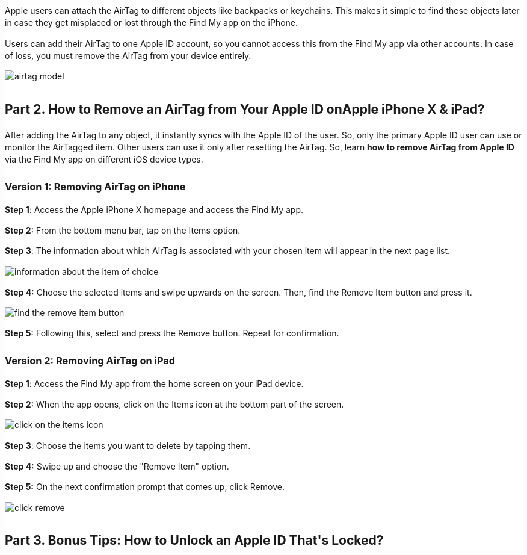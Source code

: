 Apple users can attach the AirTag to different objects like backpacks or keychains. This makes it simple to find these objects later in case they get misplaced or lost through the Find My app on the iPhone.

Users can add their AirTag to one Apple ID account, so you cannot access this from the Find My app via other accounts. In case of loss, you must remove the AirTag from your device entirely.

![airtag model](https://images.wondershare.com/drfone/article/2023/01/how-to-remove-airtag-from-apple-id-2.jpg)

## Part 2. How to Remove an AirTag from Your Apple ID onApple iPhone X & iPad?

After adding the AirTag to any object, it instantly syncs with the Apple ID of the user. So, only the primary Apple ID user can use or monitor the AirTagged item. Other users can use it only after resetting the AirTag. So, learn **how to remove AirTag from Apple ID** via the Find My app on different iOS device types.

### Version 1: Removing AirTag on iPhone

**Step 1**: Access the Apple iPhone X homepage and access the Find My app.

**Step 2:** From the bottom menu bar, tap on the Items option.

**Step 3**: The information about which AirTag is associated with your chosen item will appear in the next page list.

![information about the item of choice](https://images.wondershare.com/drfone/article/2023/01/how-to-remove-airtag-from-apple-id-3.jpg)

**Step 4:** Choose the selected items and swipe upwards on the screen. Then, find the Remove Item button and press it.

![find the remove item button](https://images.wondershare.com/drfone/article/2023/01/how-to-remove-airtag-from-apple-id-4.jpg)

**Step 5:** Following this, select and press the Remove button. Repeat for confirmation.

### Version 2: Removing AirTag on iPad

**Step 1**: Access the Find My app from the home screen on your iPad device.

**Step 2:** When the app opens, click on the Items icon at the bottom part of the screen.

![click on the items icon](https://images.wondershare.com/drfone/article/2023/01/how-to-remove-airtag-from-apple-id-5.jpg)

**Step 3**: Choose the items you want to delete by tapping them.

**Step 4:** Swipe up and choose the "Remove Item" option.

**Step 5:** On the next confirmation prompt that comes up, click Remove.

![click remove](https://images.wondershare.com/drfone/article/2023/01/how-to-remove-airtag-from-apple-id-6.jpg)

## Part 3. Bonus Tips: How to Unlock an Apple ID That's Locked?
